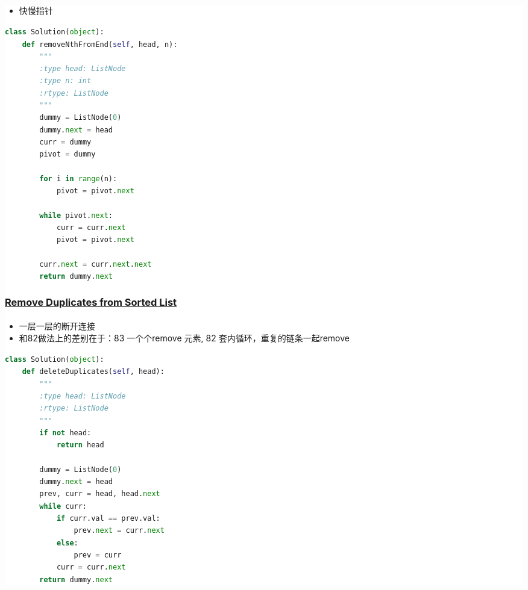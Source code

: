 - 快慢指针

```python
class Solution(object):
    def removeNthFromEnd(self, head, n):
        """
        :type head: ListNode
        :type n: int
        :rtype: ListNode
        """
        dummy = ListNode(0)
        dummy.next = head
        curr = dummy
        pivot = dummy
        
        for i in range(n):
            pivot = pivot.next
        
        while pivot.next:
            curr = curr.next
            pivot = pivot.next   
            
        curr.next = curr.next.next
        return dummy.next
```

### [Remove Duplicates from Sorted List](https://leetcode.com/problems/remove-duplicates-from-sorted-list/)

- 一层一层的断开连接
- 和82做法上的差别在于：83 一个个remove 元素, 82 套内循环，重复的链条一起remove

```python
class Solution(object):
    def deleteDuplicates(self, head):
        """
        :type head: ListNode
        :rtype: ListNode
        """
        if not head:
            return head
        
        dummy = ListNode(0)
        dummy.next = head
        prev, curr = head, head.next
        while curr:
            if curr.val == prev.val:
                prev.next = curr.next
            else:
                prev = curr
            curr = curr.next
        return dummy.next
```
